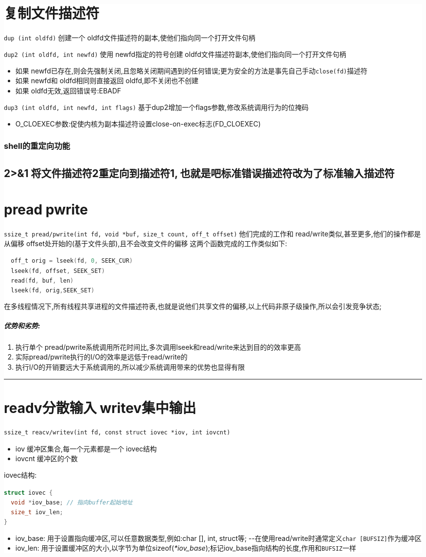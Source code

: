 # 复制文件描述符
`dup (int oldfd)`
创建一个 oldfd文件描述符的副本,使他们指向同一个打开文件句柄

`dup2 (int oldfd, int newfd)`
使用 newfd指定的符号创建 oldfd文件描述符副本,使他们指向同一个打开文件句柄
  * 如果 newfd已存在,则会先强制关闭,且忽略关闭期间遇到的任何错误;更为安全的方法是事先自己手动`close(fd)`描述符
  * 如果 newfd和 oldfd相同则直接返回 oldfd,即不关闭也不创建
  * 如果 oldfd无效,返回错误号:EBADF

`dup3 (int oldfd, int newfd, int flags)`
基于dup2增加一个flags参数,修改系统调用行为的位掩码
  * O_CLOEXEC参数:促使内核为副本描述符设置close-on-exec标志(FD_CLOEXEC)

### shell的重定向功能
2>&1  将文件描述符2重定向到描述符1, 也就是吧标准错误描述符改为了标准输入描述符
---

# pread pwrite
`ssize_t pread/pwrite(int fd, void *buf, size_t count, off_t offset)`
他们完成的工作和 read/write类似,甚至更多,他们的操作都是从偏移 offset处开始的(基于文件头部),且不会改变文件的偏移
这两个函数完成的工作类似如下:
```c
  off_t orig = lseek(fd, 0, SEEK_CUR)
  lseek(fd, offset, SEEK_SET)
  read(fd, buf, len)
  lseek(fd, orig,SEEK_SET)
```
在多线程情况下,所有线程共享进程的文件描述符表,也就是说他们共享文件的偏移,以上代码非原子级操作,所以会引发竞争状态;

##### 优势和劣势:
  1) 执行单个 pread/pwrite系统调用所花时间比,多次调用lseek和read/write来达到目的的效率更高
  2) 实际pread/pwrite执行的I/O的效率是远低于read/write的
  3) 执行I/O的开销要远大于系统调用的,所以减少系统调用带来的优势也显得有限

---

# readv分散输入 writev集中输出
`ssize_t reacv/writev(int fd, const struct iovec *iov, int iovcnt)`
  * iov 缓冲区集合,每一个元素都是一个 iovec结构
  * iovcnt 缓冲区的个数

iovec结构:
```c
struct iovec {
  void *iov_base; // 指向buffer起始地址
  size_t iov_len;
}
```
  * iov_base: 用于设置指向缓冲区,可以任意数据类型,例如:char [], int, struct等; --在使用read/write时通常定义`char [BUFSIZ]`作为缓冲区
  * iov_len: 用于设置缓冲区的大小,以字节为单位sizeof(*\*iov_base*);标记iov_base指向结构的长度,作用和`BUFSIZ`一样
